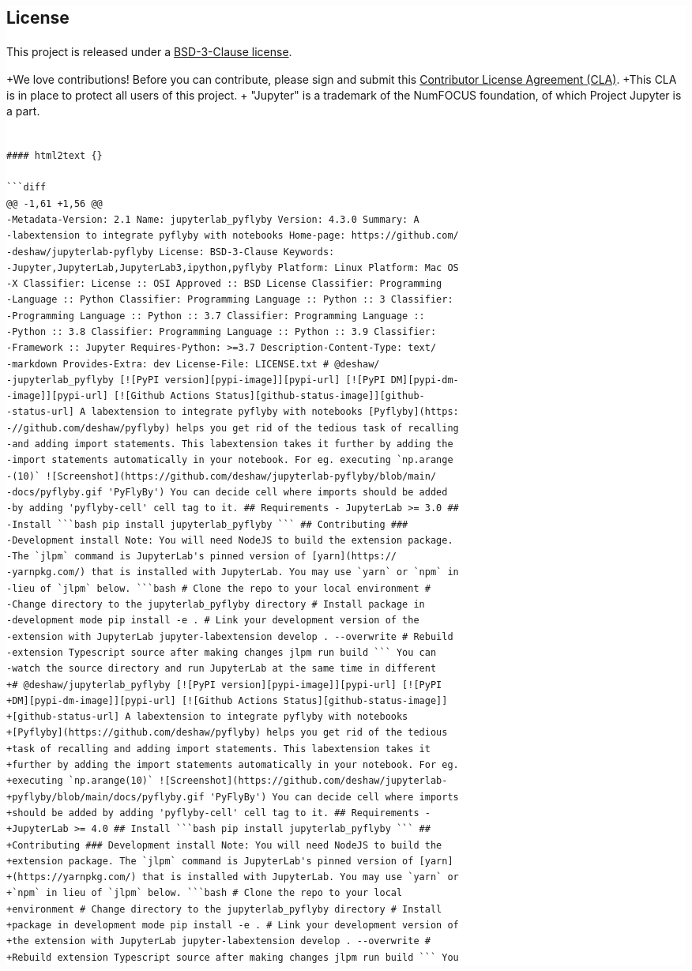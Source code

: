  ## License
 
 This project is released under a [BSD-3-Clause license](https://github.com/deshaw/jupyterlab-pyflyby/blob/master/LICENSE.txt).
 
+We love contributions! Before you can contribute, please sign and submit this [Contributor License Agreement (CLA)](https://www.deshaw.com/oss/cla).
+This CLA is in place to protect all users of this project.
+
 "Jupyter" is a trademark of the NumFOCUS foundation, of which Project Jupyter is a part.
 
 [pypi-url]: https://pypi.org/project/jupyterlab-pyflyby
 [pypi-image]: https://img.shields.io/pypi/v/jupyterlab-pyflyby
 [pypi-dm-image]: https://img.shields.io/pypi/dm/jupyterlab-pyflyby
 [github-status-image]: https://github.com/deshaw/jupyterlab-pyflyby/workflows/Build/badge.svg
 [github-status-url]: https://github.com/deshaw/jupyterlab-pyflyby/actions?query=workflow%3ABuild
```

#### html2text {}

```diff
@@ -1,61 +1,56 @@
-Metadata-Version: 2.1 Name: jupyterlab_pyflyby Version: 4.3.0 Summary: A
-labextension to integrate pyflyby with notebooks Home-page: https://github.com/
-deshaw/jupyterlab-pyflyby License: BSD-3-Clause Keywords:
-Jupyter,JupyterLab,JupyterLab3,ipython,pyflyby Platform: Linux Platform: Mac OS
-X Classifier: License :: OSI Approved :: BSD License Classifier: Programming
-Language :: Python Classifier: Programming Language :: Python :: 3 Classifier:
-Programming Language :: Python :: 3.7 Classifier: Programming Language ::
-Python :: 3.8 Classifier: Programming Language :: Python :: 3.9 Classifier:
-Framework :: Jupyter Requires-Python: >=3.7 Description-Content-Type: text/
-markdown Provides-Extra: dev License-File: LICENSE.txt # @deshaw/
-jupyterlab_pyflyby [![PyPI version][pypi-image]][pypi-url] [![PyPI DM][pypi-dm-
-image]][pypi-url] [![Github Actions Status][github-status-image]][github-
-status-url] A labextension to integrate pyflyby with notebooks [Pyflyby](https:
-//github.com/deshaw/pyflyby) helps you get rid of the tedious task of recalling
-and adding import statements. This labextension takes it further by adding the
-import statements automatically in your notebook. For eg. executing `np.arange
-(10)` ![Screenshot](https://github.com/deshaw/jupyterlab-pyflyby/blob/main/
-docs/pyflyby.gif 'PyFlyBy') You can decide cell where imports should be added
-by adding 'pyflyby-cell' cell tag to it. ## Requirements - JupyterLab >= 3.0 ##
-Install ```bash pip install jupyterlab_pyflyby ``` ## Contributing ###
-Development install Note: You will need NodeJS to build the extension package.
-The `jlpm` command is JupyterLab's pinned version of [yarn](https://
-yarnpkg.com/) that is installed with JupyterLab. You may use `yarn` or `npm` in
-lieu of `jlpm` below. ```bash # Clone the repo to your local environment #
-Change directory to the jupyterlab_pyflyby directory # Install package in
-development mode pip install -e . # Link your development version of the
-extension with JupyterLab jupyter-labextension develop . --overwrite # Rebuild
-extension Typescript source after making changes jlpm run build ``` You can
-watch the source directory and run JupyterLab at the same time in different
+# @deshaw/jupyterlab_pyflyby [![PyPI version][pypi-image]][pypi-url] [![PyPI
+DM][pypi-dm-image]][pypi-url] [![Github Actions Status][github-status-image]]
+[github-status-url] A labextension to integrate pyflyby with notebooks
+[Pyflyby](https://github.com/deshaw/pyflyby) helps you get rid of the tedious
+task of recalling and adding import statements. This labextension takes it
+further by adding the import statements automatically in your notebook. For eg.
+executing `np.arange(10)` ![Screenshot](https://github.com/deshaw/jupyterlab-
+pyflyby/blob/main/docs/pyflyby.gif 'PyFlyBy') You can decide cell where imports
+should be added by adding 'pyflyby-cell' cell tag to it. ## Requirements -
+JupyterLab >= 4.0 ## Install ```bash pip install jupyterlab_pyflyby ``` ##
+Contributing ### Development install Note: You will need NodeJS to build the
+extension package. The `jlpm` command is JupyterLab's pinned version of [yarn]
+(https://yarnpkg.com/) that is installed with JupyterLab. You may use `yarn` or
+`npm` in lieu of `jlpm` below. ```bash # Clone the repo to your local
+environment # Change directory to the jupyterlab_pyflyby directory # Install
+package in development mode pip install -e . # Link your development version of
+the extension with JupyterLab jupyter-labextension develop . --overwrite #
+Rebuild extension Typescript source after making changes jlpm run build ``` You
```